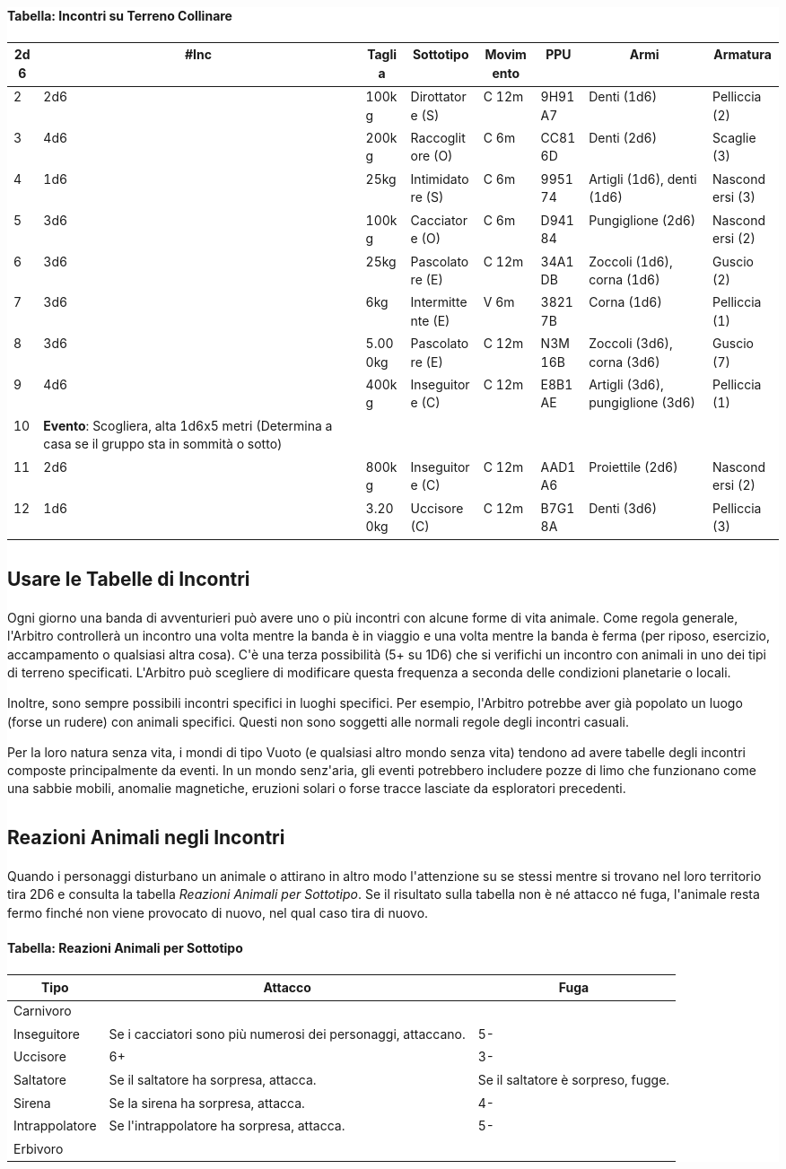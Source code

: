 #### Tabella: Incontri su Terreno Collinare

| 2d6 | \#Inc                                                                                          | Taglia  | Sottotipo         | Movimento | PPU    | Armi                             | Armatura        |
| --- | ---------------------------------------------------------------------------------------------- | ------- | ----------------- | --------- | ------ | -------------------------------- | --------------- |
| 2   | 2d6                                                                                            | 100kg   | Dirottatore (S)   | C 12m     | 9H91A7 | Denti (1d6)                      | Pelliccia (2)   |
| 3   | 4d6                                                                                            | 200kg   | Raccoglitore (O)  | C 6m      | CC816D | Denti (2d6)                      | Scaglie (3)     |
| 4   | 1d6                                                                                            | 25kg    | Intimidatore (S)  | C 6m      | 995174 | Artigli (1d6), denti (1d6)       | Nascondersi (3) |
| 5   | 3d6                                                                                            | 100kg   | Cacciatore (O)    | C 6m      | D94184 | Pungiglione (2d6)                | Nascondersi (2) |
| 6   | 3d6                                                                                            | 25kg    | Pascolatore (E)   | C 12m     | 34A1DB | Zoccoli (1d6), corna (1d6)       | Guscio (2)      |
| 7   | 3d6                                                                                            | 6kg     | Intermittente (E) | V 6m      | 38217B | Corna (1d6)                      | Pelliccia (1)   |
| 8   | 3d6                                                                                            | 5.000kg | Pascolatore (E)   | C 12m     | N3M16B | Zoccoli (3d6), corna (3d6)       | Guscio (7)      |
| 9   | 4d6                                                                                            | 400kg   | Inseguitore (C)   | C 12m     | E8B1AE | Artigli (3d6), pungiglione (3d6) | Pelliccia (1)   |
| 10  | **Evento**: Scogliera, alta 1d6x5 metri (Determina a casa se il gruppo sta in sommità o sotto) |         |                   |           |        |                                  |                 |
| 11  | 2d6                                                                                            | 800kg   | Inseguitore (C)   | C 12m     | AAD1A6 | Proiettile (2d6)                 | Nascondersi (2) |
| 12  | 1d6                                                                                            | 3.200kg | Uccisore (C)      | C 12m     | B7G18A | Denti (3d6)                      | Pelliccia (3)   |

## Usare le Tabelle di Incontri

Ogni giorno una banda di avventurieri può avere uno o più incontri con alcune forme di vita animale. Come regola generale, l'Arbitro controllerà un incontro una volta mentre la banda è in viaggio e una volta mentre la banda è ferma (per riposo, esercizio, accampamento o qualsiasi altra cosa). C'è una terza possibilità (5+ su 1D6) che si verifichi un incontro con animali in uno dei tipi di terreno specificati. L'Arbitro può scegliere di modificare questa frequenza a seconda delle condizioni planetarie o locali.

Inoltre, sono sempre possibili incontri specifici in luoghi specifici. Per esempio, l'Arbitro potrebbe aver già popolato un luogo (forse un rudere) con animali specifici. Questi non sono soggetti alle normali regole degli incontri casuali.

Per la loro natura senza vita, i mondi di tipo Vuoto (e qualsiasi altro mondo senza vita) tendono ad avere tabelle degli incontri composte principalmente da eventi. In un mondo senz'aria, gli eventi potrebbero includere pozze di limo che funzionano come una sabbie mobili, anomalie magnetiche, eruzioni solari o forse tracce lasciate da esploratori precedenti.

## Reazioni Animali negli Incontri

Quando i personaggi disturbano un animale o attirano in altro modo l'attenzione su se stessi mentre si trovano nel loro territorio tira 2D6 e consulta la tabella *Reazioni Animali per Sottotipo*. Se il risultato sulla tabella non è né attacco né fuga, l'animale resta fermo finché non viene provocato di nuovo, nel qual caso tira di nuovo.

#### Tabella: Reazioni Animali per Sottotipo

| Tipo           | Attacco                                                                                                          | Fuga                               |
| -------------- | ---------------------------------------------------------------------------------------------------------------- | ---------------------------------- |
| Carnivoro      |                                                                                                                  |                                    |
| Inseguitore    | Se i cacciatori sono più numerosi dei personaggi, attaccano.                                                     | 5-                                 |
| Uccisore       | 6+                                                                                                               | 3-                                 |
| Saltatore      | Se il saltatore ha sorpresa, attacca.                                                                            | Se il saltatore è sorpreso, fugge. |
| Sirena         | Se la sirena ha sorpresa, attacca.                                                                               | 4-                                 |
| Intrappolatore | Se l'intrappolatore ha sorpresa, attacca.                                                                        | 5-                                 |
| Erbivoro       |                                                                                                                  |                                    |